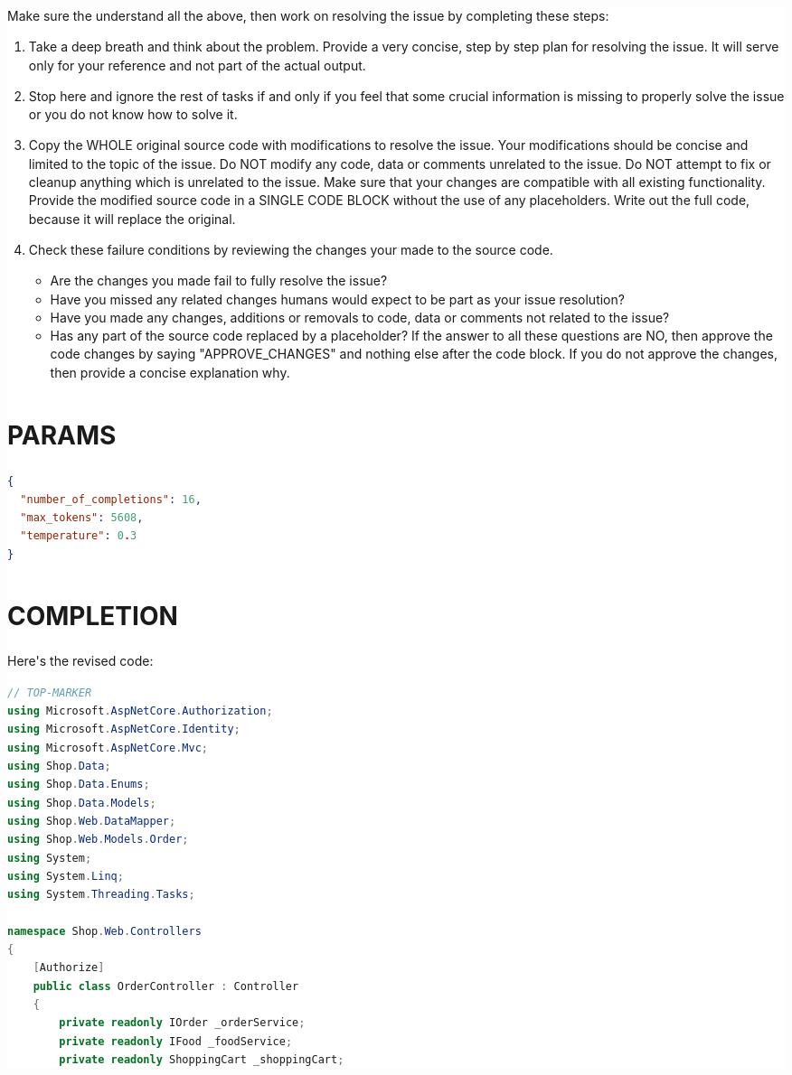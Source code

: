 
Make sure the understand all the above, then work on resolving the issue by completing these steps:

1. Take a deep breath and think about the problem. Provide a very concise,
   step by step plan for resolving the issue. It will serve only for your 
   reference and not part of the actual output.

2. Stop here and ignore the rest of tasks if and only if you feel that
   some crucial information is missing to properly solve the issue or
   you do not know how to solve it. 

3. Copy the WHOLE original source code with modifications to resolve the issue.
   Your modifications should be concise and limited to the topic of the
   issue. Do NOT modify any code, data or comments unrelated to the issue.
   Do NOT attempt to fix or cleanup anything which is unrelated to the issue.
   Make sure that your changes are compatible with all existing functionality.
   Provide the modified source code in a SINGLE CODE BLOCK without the use of
   any placeholders. Write out the full code, because it will replace the original.

4. Check these failure conditions by reviewing the changes your made to the source code.
   - Are the changes you made fail to fully resolve the issue?
   - Have you missed any related changes humans would expect to be part as your issue resolution? 
   - Have you made any changes, additions or removals to code, data or comments not related to the issue?
   - Has any part of the source code replaced by a placeholder?
   If the answer to all these questions are NO, then approve the code changes
   by saying "APPROVE_CHANGES" and nothing else after the code block.
   If you do not approve the changes, then provide a concise explanation why.    


# PARAMS
```json
{
  "number_of_completions": 16,
  "max_tokens": 5608,
  "temperature": 0.3
}
```

# COMPLETION
 

Here's the revised code:

```cs
// TOP-MARKER
using Microsoft.AspNetCore.Authorization;
using Microsoft.AspNetCore.Identity;
using Microsoft.AspNetCore.Mvc;
using Shop.Data;
using Shop.Data.Enums;
using Shop.Data.Models;
using Shop.Web.DataMapper;
using Shop.Web.Models.Order;
using System;
using System.Linq;
using System.Threading.Tasks;

namespace Shop.Web.Controllers
{
    [Authorize]
    public class OrderController : Controller
    {
        private readonly IOrder _orderService;
        private readonly IFood _foodService;
        private readonly ShoppingCart _shoppingCart;
```